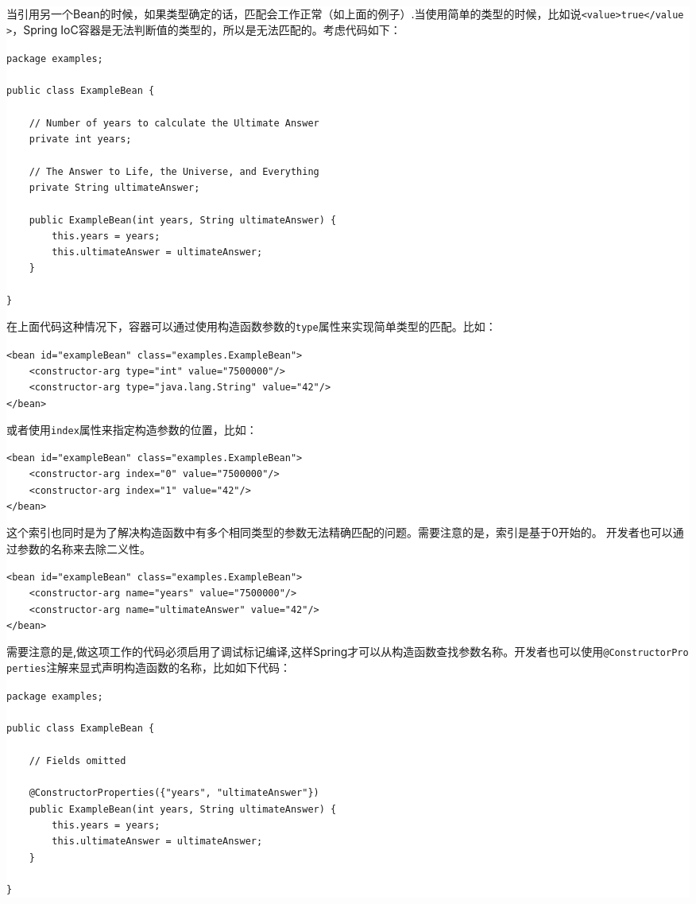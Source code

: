 当引用另一个Bean的时候，如果类型确定的话，匹配会工作正常（如上面的例子）.当使用简单的类型的时候，比如说`<value>true</value>`，Spring IoC容器是无法判断值的类型的，所以是无法匹配的。考虑代码如下：

```
package examples;

public class ExampleBean {

    // Number of years to calculate the Ultimate Answer
    private int years;

    // The Answer to Life, the Universe, and Everything
    private String ultimateAnswer;

    public ExampleBean(int years, String ultimateAnswer) {
        this.years = years;
        this.ultimateAnswer = ultimateAnswer;
    }

}
```

在上面代码这种情况下，容器可以通过使用构造函数参数的`type`属性来实现简单类型的匹配。比如：

```
<bean id="exampleBean" class="examples.ExampleBean">
    <constructor-arg type="int" value="7500000"/>
    <constructor-arg type="java.lang.String" value="42"/>
</bean>
```

或者使用`index`属性来指定构造参数的位置，比如：

```
<bean id="exampleBean" class="examples.ExampleBean">
    <constructor-arg index="0" value="7500000"/>
    <constructor-arg index="1" value="42"/>
</bean>
```

这个索引也同时是为了解决构造函数中有多个相同类型的参数无法精确匹配的问题。需要注意的是，索引是基于0开始的。
开发者也可以通过参数的名称来去除二义性。

```
<bean id="exampleBean" class="examples.ExampleBean">
    <constructor-arg name="years" value="7500000"/>
    <constructor-arg name="ultimateAnswer" value="42"/>
</bean>
```

需要注意的是,做这项工作的代码必须启用了调试标记编译,这样Spring才可以从构造函数查找参数名称。开发者也可以使用`@ConstructorProperties`注解来显式声明构造函数的名称，比如如下代码：

```
package examples;

public class ExampleBean {

    // Fields omitted

    @ConstructorProperties({"years", "ultimateAnswer"})
    public ExampleBean(int years, String ultimateAnswer) {
        this.years = years;
        this.ultimateAnswer = ultimateAnswer;
    }

}
```
